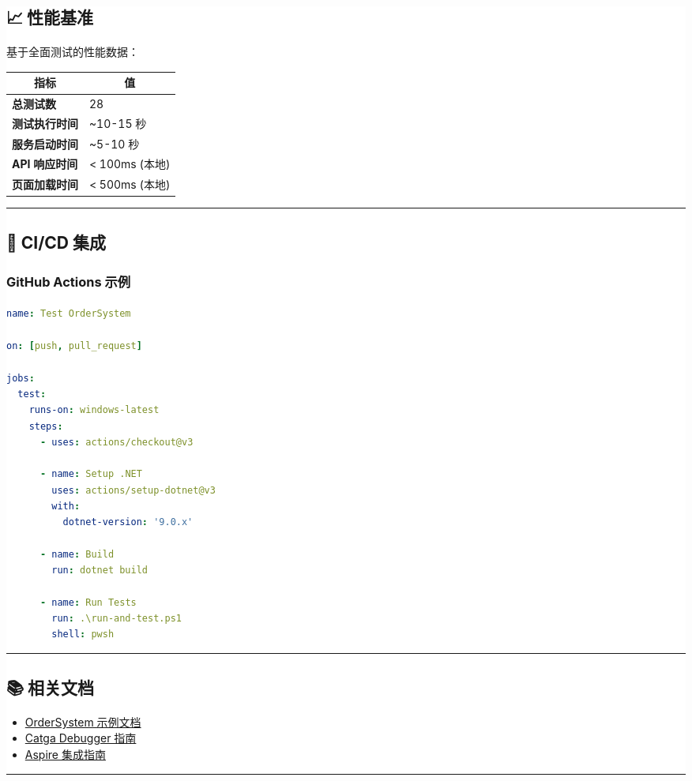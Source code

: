 
## 📈 性能基准

基于全面测试的性能数据：

| 指标 | 值 |
|------|-----|
| **总测试数** | 28 |
| **测试执行时间** | ~10-15 秒 |
| **服务启动时间** | ~5-10 秒 |
| **API 响应时间** | < 100ms (本地) |
| **页面加载时间** | < 500ms (本地) |

---

## 🎯 CI/CD 集成

### GitHub Actions 示例

```yaml
name: Test OrderSystem

on: [push, pull_request]

jobs:
  test:
    runs-on: windows-latest
    steps:
      - uses: actions/checkout@v3
      
      - name: Setup .NET
        uses: actions/setup-dotnet@v3
        with:
          dotnet-version: '9.0.x'
      
      - name: Build
        run: dotnet build
      
      - name: Run Tests
        run: .\run-and-test.ps1
        shell: pwsh
```

---

## 📚 相关文档

- [OrderSystem 示例文档](examples/README-ORDERSYSTEM.md)
- [Catga Debugger 指南](docs/guides/debugger-aspire-integration.md)
- [Aspire 集成指南](ASPIRE-INTEGRATION-PLAN.md)

---
